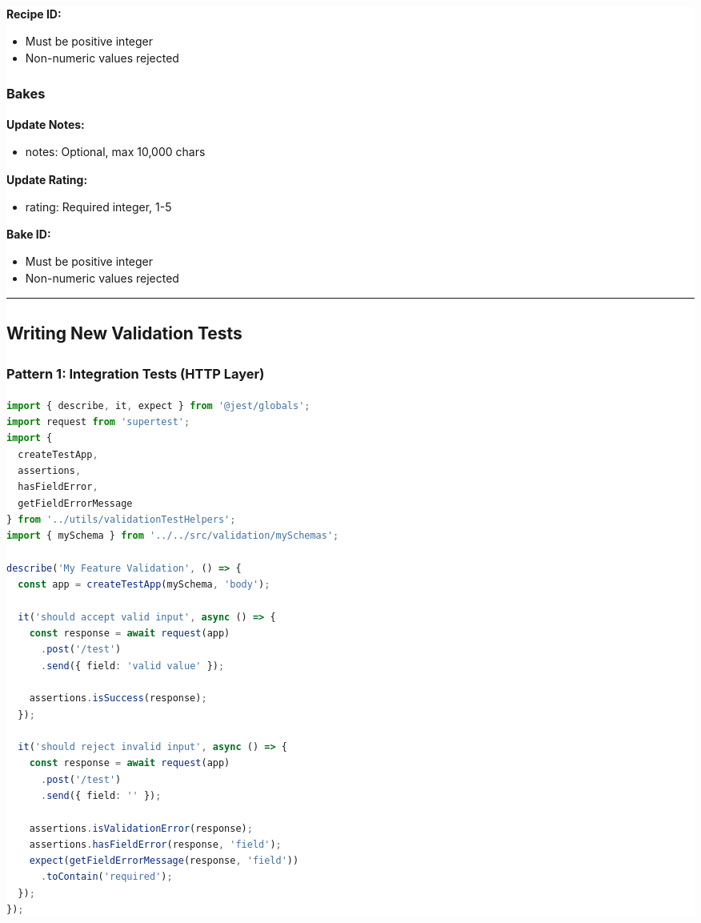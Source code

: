 **Recipe ID:**
- Must be positive integer
- Non-numeric values rejected

### Bakes

**Update Notes:**
- notes: Optional, max 10,000 chars

**Update Rating:**
- rating: Required integer, 1-5

**Bake ID:**
- Must be positive integer
- Non-numeric values rejected

---

## Writing New Validation Tests

### Pattern 1: Integration Tests (HTTP Layer)

```typescript
import { describe, it, expect } from '@jest/globals';
import request from 'supertest';
import {
  createTestApp,
  assertions,
  hasFieldError,
  getFieldErrorMessage
} from '../utils/validationTestHelpers';
import { mySchema } from '../../src/validation/mySchemas';

describe('My Feature Validation', () => {
  const app = createTestApp(mySchema, 'body');

  it('should accept valid input', async () => {
    const response = await request(app)
      .post('/test')
      .send({ field: 'valid value' });

    assertions.isSuccess(response);
  });

  it('should reject invalid input', async () => {
    const response = await request(app)
      .post('/test')
      .send({ field: '' });

    assertions.isValidationError(response);
    assertions.hasFieldError(response, 'field');
    expect(getFieldErrorMessage(response, 'field'))
      .toContain('required');
  });
});
```
